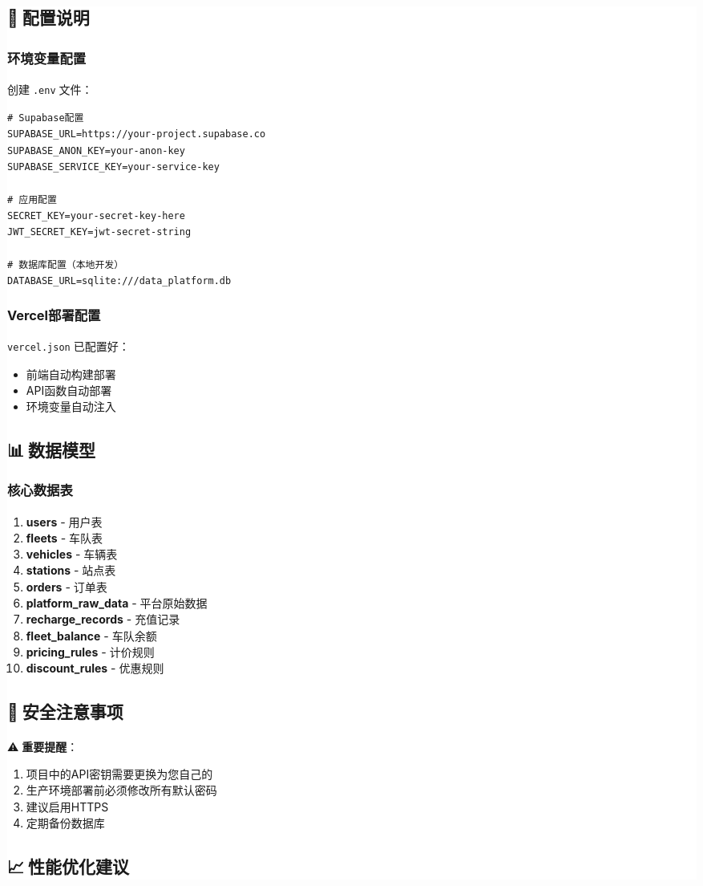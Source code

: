 ## 🔧 配置说明

### 环境变量配置

创建 `.env` 文件：

```env
# Supabase配置
SUPABASE_URL=https://your-project.supabase.co
SUPABASE_ANON_KEY=your-anon-key
SUPABASE_SERVICE_KEY=your-service-key

# 应用配置
SECRET_KEY=your-secret-key-here
JWT_SECRET_KEY=jwt-secret-string

# 数据库配置（本地开发）
DATABASE_URL=sqlite:///data_platform.db
```

### Vercel部署配置

`vercel.json` 已配置好：
- 前端自动构建部署
- API函数自动部署
- 环境变量自动注入

## 📊 数据模型

### 核心数据表

1. **users** - 用户表
2. **fleets** - 车队表
3. **vehicles** - 车辆表
4. **stations** - 站点表
5. **orders** - 订单表
6. **platform_raw_data** - 平台原始数据
7. **recharge_records** - 充值记录
8. **fleet_balance** - 车队余额
9. **pricing_rules** - 计价规则
10. **discount_rules** - 优惠规则

## 🔐 安全注意事项

⚠️ **重要提醒**：
1. 项目中的API密钥需要更换为您自己的
2. 生产环境部署前必须修改所有默认密码
3. 建议启用HTTPS
4. 定期备份数据库

## 📈 性能优化建议
